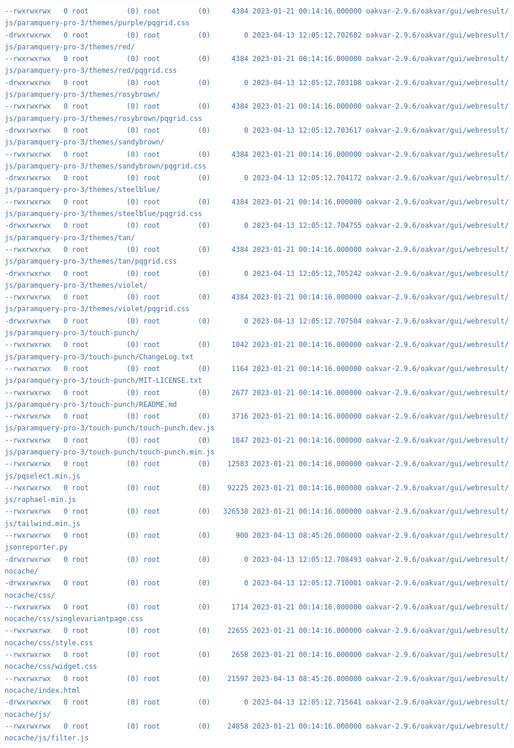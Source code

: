 ```diff
--rwxrwxrwx   0 root         (0) root         (0)     4384 2023-01-21 00:14:16.000000 oakvar-2.9.6/oakvar/gui/webresult/js/paramquery-pro-3/themes/purple/pqgrid.css
-drwxrwxrwx   0 root         (0) root         (0)        0 2023-04-13 12:05:12.702602 oakvar-2.9.6/oakvar/gui/webresult/js/paramquery-pro-3/themes/red/
--rwxrwxrwx   0 root         (0) root         (0)     4384 2023-01-21 00:14:16.000000 oakvar-2.9.6/oakvar/gui/webresult/js/paramquery-pro-3/themes/red/pqgrid.css
-drwxrwxrwx   0 root         (0) root         (0)        0 2023-04-13 12:05:12.703108 oakvar-2.9.6/oakvar/gui/webresult/js/paramquery-pro-3/themes/rosybrown/
--rwxrwxrwx   0 root         (0) root         (0)     4384 2023-01-21 00:14:16.000000 oakvar-2.9.6/oakvar/gui/webresult/js/paramquery-pro-3/themes/rosybrown/pqgrid.css
-drwxrwxrwx   0 root         (0) root         (0)        0 2023-04-13 12:05:12.703617 oakvar-2.9.6/oakvar/gui/webresult/js/paramquery-pro-3/themes/sandybrown/
--rwxrwxrwx   0 root         (0) root         (0)     4384 2023-01-21 00:14:16.000000 oakvar-2.9.6/oakvar/gui/webresult/js/paramquery-pro-3/themes/sandybrown/pqgrid.css
-drwxrwxrwx   0 root         (0) root         (0)        0 2023-04-13 12:05:12.704172 oakvar-2.9.6/oakvar/gui/webresult/js/paramquery-pro-3/themes/steelblue/
--rwxrwxrwx   0 root         (0) root         (0)     4384 2023-01-21 00:14:16.000000 oakvar-2.9.6/oakvar/gui/webresult/js/paramquery-pro-3/themes/steelblue/pqgrid.css
-drwxrwxrwx   0 root         (0) root         (0)        0 2023-04-13 12:05:12.704755 oakvar-2.9.6/oakvar/gui/webresult/js/paramquery-pro-3/themes/tan/
--rwxrwxrwx   0 root         (0) root         (0)     4384 2023-01-21 00:14:16.000000 oakvar-2.9.6/oakvar/gui/webresult/js/paramquery-pro-3/themes/tan/pqgrid.css
-drwxrwxrwx   0 root         (0) root         (0)        0 2023-04-13 12:05:12.705242 oakvar-2.9.6/oakvar/gui/webresult/js/paramquery-pro-3/themes/violet/
--rwxrwxrwx   0 root         (0) root         (0)     4384 2023-01-21 00:14:16.000000 oakvar-2.9.6/oakvar/gui/webresult/js/paramquery-pro-3/themes/violet/pqgrid.css
-drwxrwxrwx   0 root         (0) root         (0)        0 2023-04-13 12:05:12.707504 oakvar-2.9.6/oakvar/gui/webresult/js/paramquery-pro-3/touch-punch/
--rwxrwxrwx   0 root         (0) root         (0)     1042 2023-01-21 00:14:16.000000 oakvar-2.9.6/oakvar/gui/webresult/js/paramquery-pro-3/touch-punch/ChangeLog.txt
--rwxrwxrwx   0 root         (0) root         (0)     1164 2023-01-21 00:14:16.000000 oakvar-2.9.6/oakvar/gui/webresult/js/paramquery-pro-3/touch-punch/MIT-LICENSE.txt
--rwxrwxrwx   0 root         (0) root         (0)     2677 2023-01-21 00:14:16.000000 oakvar-2.9.6/oakvar/gui/webresult/js/paramquery-pro-3/touch-punch/README.md
--rwxrwxrwx   0 root         (0) root         (0)     3716 2023-01-21 00:14:16.000000 oakvar-2.9.6/oakvar/gui/webresult/js/paramquery-pro-3/touch-punch/touch-punch.dev.js
--rwxrwxrwx   0 root         (0) root         (0)     1847 2023-01-21 00:14:16.000000 oakvar-2.9.6/oakvar/gui/webresult/js/paramquery-pro-3/touch-punch/touch-punch.min.js
--rwxrwxrwx   0 root         (0) root         (0)    12583 2023-01-21 00:14:16.000000 oakvar-2.9.6/oakvar/gui/webresult/js/pqselect.min.js
--rwxrwxrwx   0 root         (0) root         (0)    92225 2023-01-21 00:14:16.000000 oakvar-2.9.6/oakvar/gui/webresult/js/raphael-min.js
--rwxrwxrwx   0 root         (0) root         (0)   326538 2023-01-21 00:14:16.000000 oakvar-2.9.6/oakvar/gui/webresult/js/tailwind.min.js
--rwxrwxrwx   0 root         (0) root         (0)      900 2023-04-13 08:45:26.000000 oakvar-2.9.6/oakvar/gui/webresult/jsonreporter.py
-drwxrwxrwx   0 root         (0) root         (0)        0 2023-04-13 12:05:12.708493 oakvar-2.9.6/oakvar/gui/webresult/nocache/
-drwxrwxrwx   0 root         (0) root         (0)        0 2023-04-13 12:05:12.710001 oakvar-2.9.6/oakvar/gui/webresult/nocache/css/
--rwxrwxrwx   0 root         (0) root         (0)     1714 2023-01-21 00:14:16.000000 oakvar-2.9.6/oakvar/gui/webresult/nocache/css/singlevariantpage.css
--rwxrwxrwx   0 root         (0) root         (0)    22655 2023-01-21 00:14:16.000000 oakvar-2.9.6/oakvar/gui/webresult/nocache/css/style.css
--rwxrwxrwx   0 root         (0) root         (0)     2658 2023-01-21 00:14:16.000000 oakvar-2.9.6/oakvar/gui/webresult/nocache/css/widget.css
--rwxrwxrwx   0 root         (0) root         (0)    21597 2023-04-13 08:45:26.000000 oakvar-2.9.6/oakvar/gui/webresult/nocache/index.html
-drwxrwxrwx   0 root         (0) root         (0)        0 2023-04-13 12:05:12.715641 oakvar-2.9.6/oakvar/gui/webresult/nocache/js/
--rwxrwxrwx   0 root         (0) root         (0)    24858 2023-01-21 00:14:16.000000 oakvar-2.9.6/oakvar/gui/webresult/nocache/js/filter.js
```